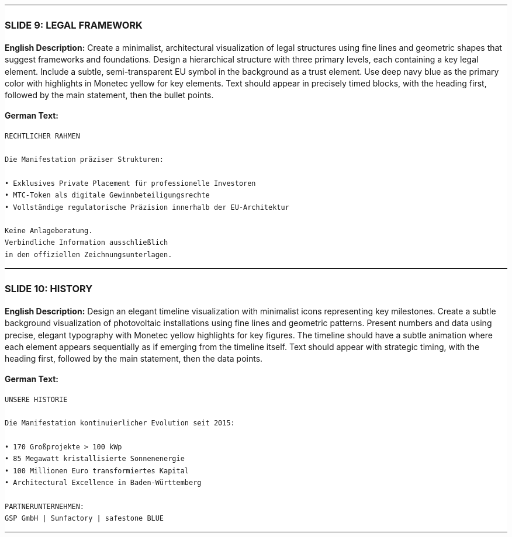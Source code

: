 
---

### SLIDE 9: LEGAL FRAMEWORK
**English Description:**
Create a minimalist, architectural visualization of legal structures using fine lines and geometric shapes that suggest frameworks and foundations. Design a hierarchical structure with three primary levels, each containing a key legal element. Include a subtle, semi-transparent EU symbol in the background as a trust element. Use deep navy blue as the primary color with highlights in Monetec yellow for key elements. Text should appear in precisely timed blocks, with the heading first, followed by the main statement, then the bullet points.

**German Text:**
```
RECHTLICHER RAHMEN

Die Manifestation präziser Strukturen:

• Exklusives Private Placement für professionelle Investoren
• MTC-Token als digitale Gewinnbeteiligungsrechte
• Vollständige regulatorische Präzision innerhalb der EU-Architektur

Keine Anlageberatung.
Verbindliche Information ausschließlich
in den offiziellen Zeichnungsunterlagen.
```

---

### SLIDE 10: HISTORY
**English Description:**
Design an elegant timeline visualization with minimalist icons representing key milestones. Create a subtle background visualization of photovoltaic installations using fine lines and geometric patterns. Present numbers and data using precise, elegant typography with Monetec yellow highlights for key figures. The timeline should have a subtle animation where each element appears sequentially as if emerging from the timeline itself. Text should appear with strategic timing, with the heading first, followed by the main statement, then the data points.

**German Text:**
```
UNSERE HISTORIE

Die Manifestation kontinuierlicher Evolution seit 2015:

• 170 Großprojekte > 100 kWp
• 85 Megawatt kristallisierte Sonnenenergie
• 100 Millionen Euro transformiertes Kapital
• Architectural Excellence in Baden-Württemberg

PARTNERUNTERNEHMEN:
GSP GmbH | Sunfactory | safestone BLUE
```

---
